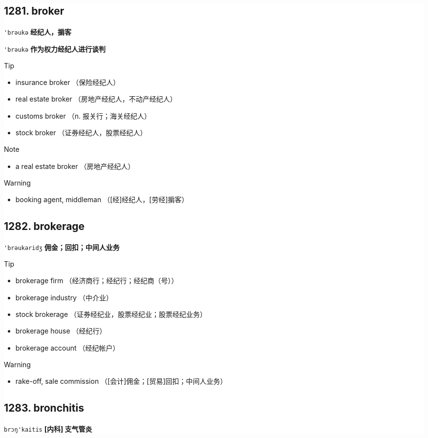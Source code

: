 ## 1281. broker

`'brəukə`  **经纪人，掮客**

`'brəukə`  **作为权力经纪人进行谈判**

> [!TIP]
>
> - insurance broker （保险经纪人）
>
> - real estate broker （房地产经纪人，不动产经纪人）
>
> - customs broker （n. 报关行；海关经纪人）
>
> - stock broker （证券经纪人，股票经纪人）
>

> [!NOTE]
>
> - a real estate broker （房地产经纪人）
>

> [!WARNING]
>
> - booking agent, middleman （[经]经纪人，[劳经]掮客）
>

## 1282. brokerage

`'brəukəridʒ`  **佣金；回扣；中间人业务**

> [!TIP]
>
> - brokerage firm （经济商行；经纪行；经纪商（号））
>
> - brokerage industry （中介业）
>
> - stock brokerage （证券经纪业，股票经纪业；股票经纪业务）
>
> - brokerage house （经纪行）
>
> - brokerage account （经纪帐户）
>

> [!WARNING]
>
> - rake-off, sale commission （[会计]佣金；[贸易]回扣；中间人业务）
>

## 1283. bronchitis

`brɔŋ'kaitis`  **[内科] 支气管炎**
